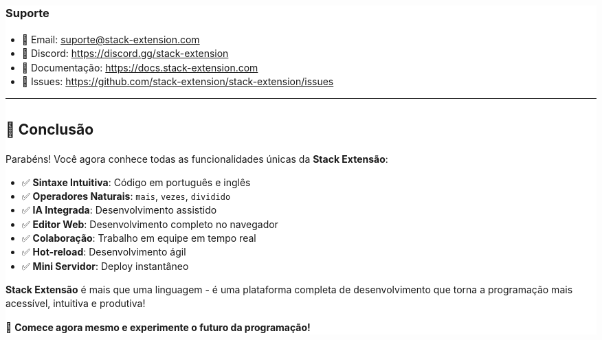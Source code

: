 ### Suporte

- 📧 Email: suporte@stack-extension.com
- 💬 Discord: https://discord.gg/stack-extension
- 📖 Documentação: https://docs.stack-extension.com
- 🐛 Issues: https://github.com/stack-extension/stack-extension/issues

---

## 🎉 Conclusão

Parabéns! Você agora conhece todas as funcionalidades únicas da **Stack Extensão**:

- ✅ **Sintaxe Intuitiva**: Código em português e inglês
- ✅ **Operadores Naturais**: `mais`, `vezes`, `dividido`
- ✅ **IA Integrada**: Desenvolvimento assistido
- ✅ **Editor Web**: Desenvolvimento completo no navegador
- ✅ **Colaboração**: Trabalho em equipe em tempo real
- ✅ **Hot-reload**: Desenvolvimento ágil
- ✅ **Mini Servidor**: Deploy instantâneo

**Stack Extensão** é mais que uma linguagem - é uma plataforma completa de desenvolvimento que torna a programação mais acessível, intuitiva e produtiva!

🚀 **Comece agora mesmo e experimente o futuro da programação!**